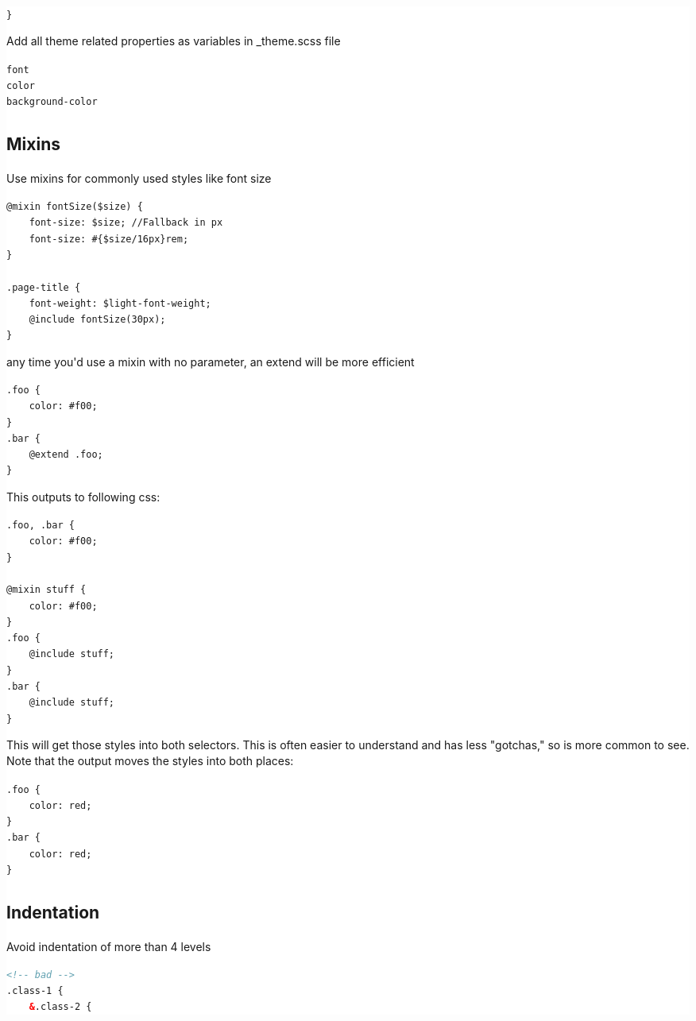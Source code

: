 ```html
}
```
Add all theme related properties as variables in _theme.scss file
```html
font
color
background-color
```
  
## Mixins
Use mixins for commonly used styles like font size
```html
@mixin fontSize($size) {
    font-size: $size; //Fallback in px
    font-size: #{$size/16px}rem;
}

.page-title {
    font-weight: $light-font-weight;
    @include fontSize(30px);
}
```
any time you'd use a mixin with no parameter, an extend will be more efficient
```html
.foo {
    color: #f00;
}
.bar {
    @extend .foo;
}
```
This outputs to following css:
```html
.foo, .bar {
    color: #f00;
}

@mixin stuff {
    color: #f00;
}
.foo {
    @include stuff;
} 
.bar {
    @include stuff;
}
```
This will get those styles into both selectors. This is often easier to understand and has less "gotchas," so is more common to see. Note that the output moves the styles into both places:
```html
.foo {
    color: red;
}
.bar {
    color: red;
}
```
## Indentation
Avoid indentation of more than 4 levels 
```html
<!-- bad -->
.class-1 {
    &.class-2 {
```